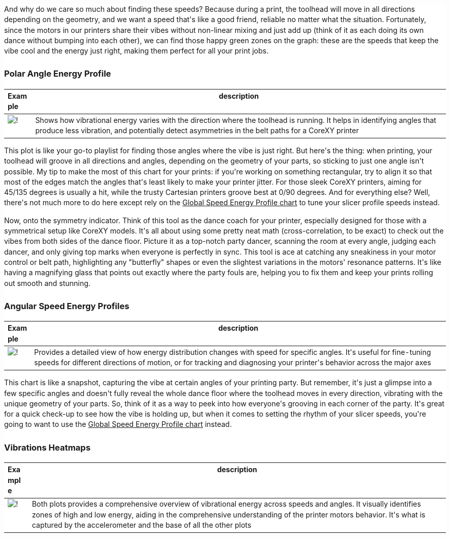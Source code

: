 And why do we care so much about finding these speeds? Because during a print, the toolhead will move in all directions depending on the geometry, and we want a speed that's like a good friend, reliable no matter what the situation. Fortunately, since the motors in our printers share their vibes without non-linear mixing and just add up (think of it as each doing its own dance without bumping into each other), we can find those happy green zones on the graph: these are the speeds that keep the vibe cool and the energy just right, making them perfect for all your print jobs.

### Polar Angle Energy Profile

| Example | description |
|:-----|-------------|
|![!](../images/vibrations_graphs/polar_angle_energy_profile.png)|Shows how vibrational energy varies with the direction where the toolhead is running. It helps in identifying angles that produce less vibration, and potentially detect asymmetries in the belt paths for a CoreXY printer|

This plot is like your go-to playlist for finding those angles where the vibe is just right. But here's the thing: when printing, your toolhead will groove in all directions and angles, depending on the geometry of your parts, so sticking to just one angle isn't possible. My tip to make the most of this chart for your prints: if you're working on something rectangular, try to align it so that most of the edges match the angles that's least likely to make your printer jitter. For those sleek CoreXY printers, aiming for 45/135 degrees is usually a hit, while the trusty Cartesian printers groove best at 0/90 degrees. And for everything else? Well, there's not much more to do here except rely on the [Global Speed Energy Profile chart](#global-speed-energy-profile) to tune your slicer profile speeds instead.

Now, onto the symmetry indicator. Think of this tool as the dance coach for your printer, especially designed for those with a symmetrical setup like CoreXY models. It's all about using some pretty neat math (cross-correlation, to be exact) to check out the vibes from both sides of the dance floor. Picture it as a top-notch party dancer, scanning the room at every angle, judging each dancer, and only giving top marks when everyone is perfectly in sync. This tool is ace at catching any sneakiness in your motor control or belt path, highlighting any "butterfly" shapes or even the slightest variations in the motors' resonance patterns. It's like having a magnifying glass that points out exactly where the party fouls are, helping you to fix them and keep your prints rolling out smooth and stunning.

### Angular Speed Energy Profiles

| Example | description |
|:-----|-------------|
|![!](../images/vibrations_graphs/angular_speed_energy_profile.png)|Provides a detailed view of how energy distribution changes with speed for specific angles. It's useful for fine-tuning speeds for different directions of motion, or for tracking and diagnosing your printer's behavior across the major axes|

This chart is like a snapshot, capturing the vibe at certain angles of your printing party. But remember, it's just a glimpse into a few specific angles and doesn't fully reveal the whole dance floor where the toolhead moves in every direction, vibrating with the unique geometry of your parts. So, think of it as a way to peek into how everyone's grooving in each corner of the party. It's great for a quick check-up to see how the vibe is holding up, but when it comes to setting the rhythm of your slicer speeds, you're going to want to use the [Global Speed Energy Profile chart](#global-speed-energy-profile) instead.

### Vibrations Heatmaps

| Example | description |
|:-----|-------------|
|![!](../images/vibrations_graphs/vibrations_heatmaps.png)|Both plots provides a comprehensive overview of vibrational energy across speeds and angles. It visually identifies zones of high and low energy, aiding in the comprehensive understanding of the printer motors behavior. It's what is captured by the accelerometer and the base of all the other plots|
